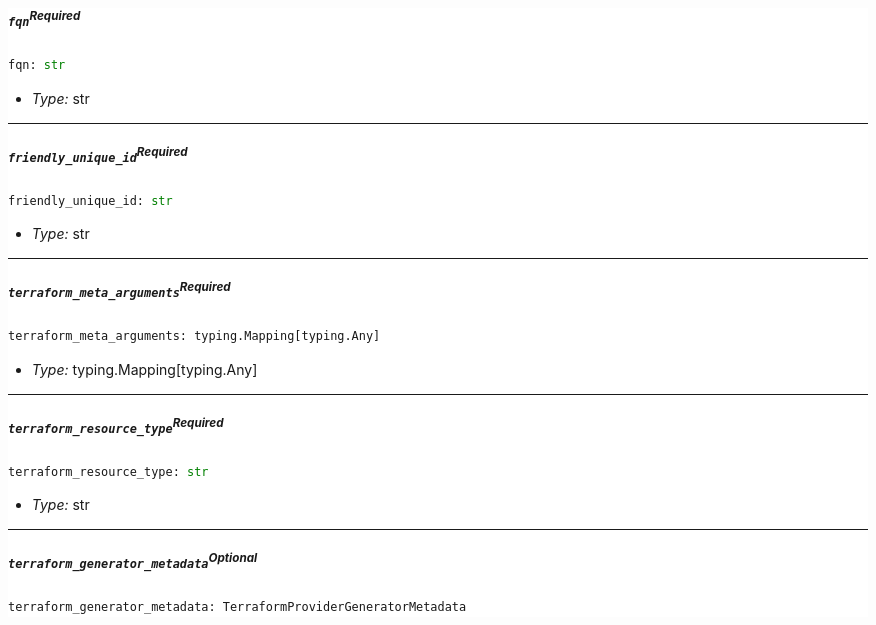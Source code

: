 ##### `fqn`<sup>Required</sup> <a name="fqn" id="@cdktf/provider-boundary.accountPassword.AccountPassword.property.fqn"></a>

```python
fqn: str
```

- *Type:* str

---

##### `friendly_unique_id`<sup>Required</sup> <a name="friendly_unique_id" id="@cdktf/provider-boundary.accountPassword.AccountPassword.property.friendlyUniqueId"></a>

```python
friendly_unique_id: str
```

- *Type:* str

---

##### `terraform_meta_arguments`<sup>Required</sup> <a name="terraform_meta_arguments" id="@cdktf/provider-boundary.accountPassword.AccountPassword.property.terraformMetaArguments"></a>

```python
terraform_meta_arguments: typing.Mapping[typing.Any]
```

- *Type:* typing.Mapping[typing.Any]

---

##### `terraform_resource_type`<sup>Required</sup> <a name="terraform_resource_type" id="@cdktf/provider-boundary.accountPassword.AccountPassword.property.terraformResourceType"></a>

```python
terraform_resource_type: str
```

- *Type:* str

---

##### `terraform_generator_metadata`<sup>Optional</sup> <a name="terraform_generator_metadata" id="@cdktf/provider-boundary.accountPassword.AccountPassword.property.terraformGeneratorMetadata"></a>

```python
terraform_generator_metadata: TerraformProviderGeneratorMetadata
```
